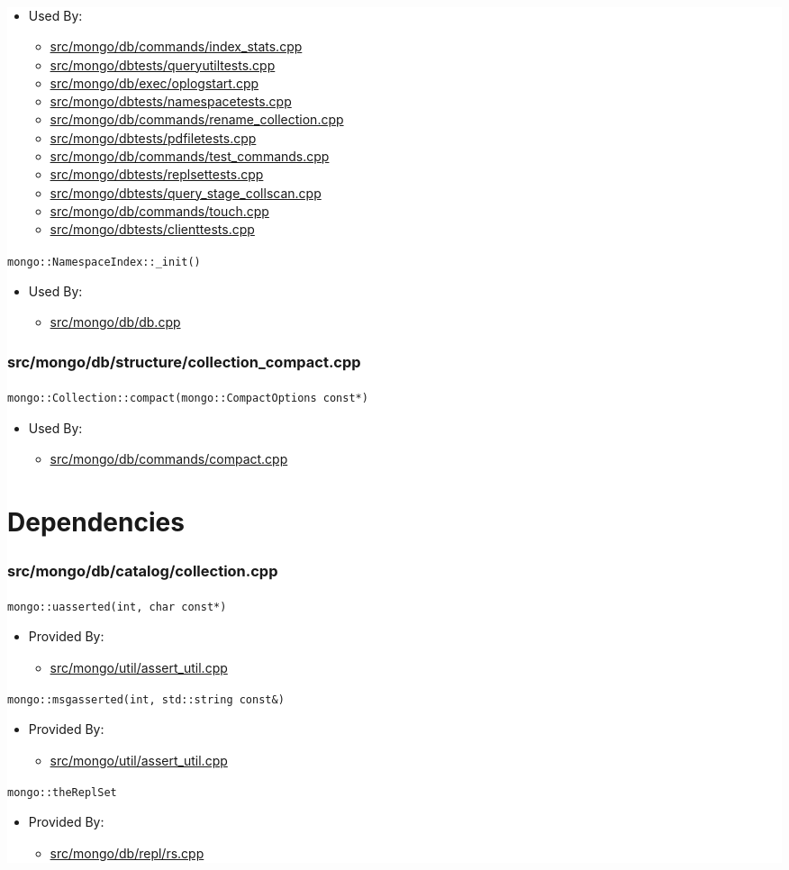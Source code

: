 - Used By:

    - [src/mongo/db/commands/index\_stats.cpp](../database\_commands)
    - [src/mongo/dbtests/queryutiltests.cpp](../unit\_tests)
    - [src/mongo/db/exec/oplogstart.cpp](../query\_system)
    - [src/mongo/dbtests/namespacetests.cpp](../unit\_tests)
    - [src/mongo/db/commands/rename\_collection.cpp](../database\_commands)
    - [src/mongo/dbtests/pdfiletests.cpp](../unit\_tests)
    - [src/mongo/db/commands/test\_commands.cpp](../database\_commands)
    - [src/mongo/dbtests/replsettests.cpp](../unit\_tests)
    - [src/mongo/dbtests/query\_stage\_collscan.cpp](../unit\_tests)
    - [src/mongo/db/commands/touch.cpp](../database\_commands)
    - [src/mongo/dbtests/clienttests.cpp](../unit\_tests)

<div></div>

    mongo::NamespaceIndex::_init()

- Used By:

    - [src/mongo/db/db.cpp](../mongos\_and\_mongod\_mains)

### src/mongo/db/structure/collection\_compact.cpp

<div></div>

    mongo::Collection::compact(mongo::CompactOptions const*)

- Used By:

    - [src/mongo/db/commands/compact.cpp](../database\_commands)

# Dependencies

### src/mongo/db/catalog/collection.cpp

<div></div>

    mongo::uasserted(int, char const*)

- Provided By:

    - [src/mongo/util/assert\_util.cpp](../utilities)

<div></div>

    mongo::msgasserted(int, std::string const&)

- Provided By:

    - [src/mongo/util/assert\_util.cpp](../utilities)

<div></div>

    mongo::theReplSet

- Provided By:

    - [src/mongo/db/repl/rs.cpp](../replication)
